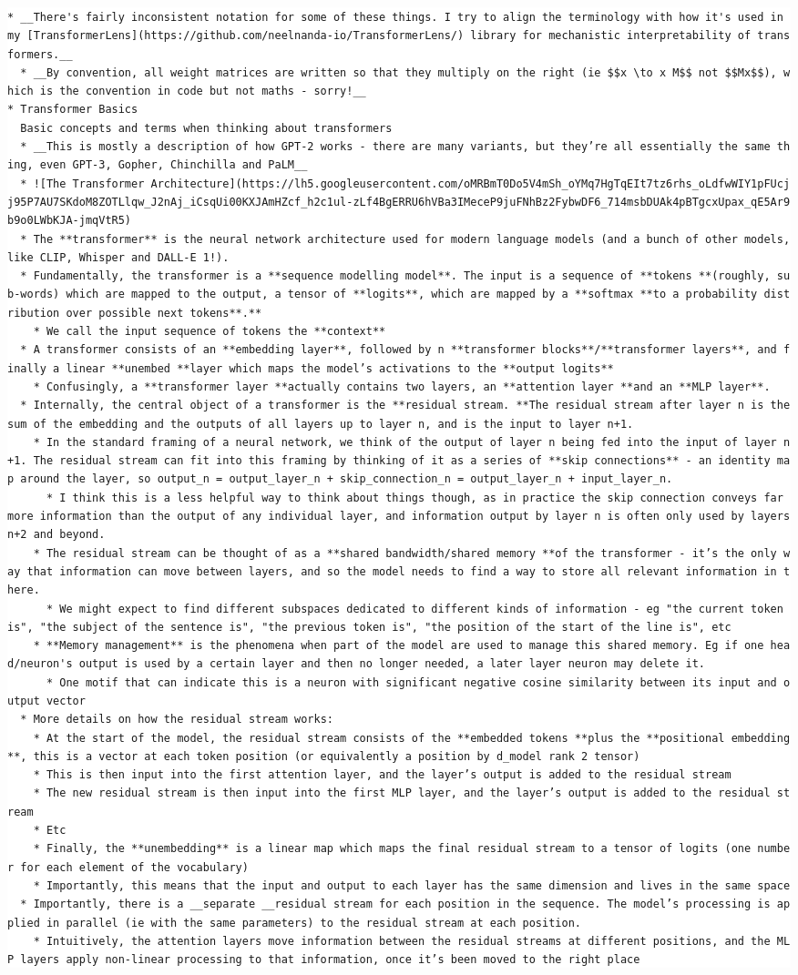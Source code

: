     * __There's fairly inconsistent notation for some of these things. I try to align the terminology with how it's used in my [TransformerLens](https://github.com/neelnanda-io/TransformerLens/) library for mechanistic interpretability of transformers.__
      * __By convention, all weight matrices are written so that they multiply on the right (ie $$x \to x M$$ not $$Mx$$), which is the convention in code but not maths - sorry!__
    * Transformer Basics
      Basic concepts and terms when thinking about transformers
      * __This is mostly a description of how GPT-2 works - there are many variants, but they’re all essentially the same thing, even GPT-3, Gopher, Chinchilla and PaLM__
      * ![The Transformer Architecture](https://lh5.googleusercontent.com/oMRBmT0Do5V4mSh_oYMq7HgTqEIt7tz6rhs_oLdfwWIY1pFUcjj95P7AU7SKdoM8ZOTLlqw_J2nAj_iCsqUi00KXJAmHZcf_h2c1ul-zLf4BgERRU6hVBa3IMeceP9juFNhBz2FybwDF6_714msbDUAk4pBTgcxUpax_qE5Ar9b9o0LWbKJA-jmqVtR5)
      * The **transformer** is the neural network architecture used for modern language models (and a bunch of other models, like CLIP, Whisper and DALL-E 1!).
      * Fundamentally, the transformer is a **sequence modelling model**. The input is a sequence of **tokens **(roughly, sub-words) which are mapped to the output, a tensor of **logits**, which are mapped by a **softmax **to a probability distribution over possible next tokens**.**
        * We call the input sequence of tokens the **context**
      * A transformer consists of an **embedding layer**, followed by n **transformer blocks**/**transformer layers**, and finally a linear **unembed **layer which maps the model’s activations to the **output logits**
        * Confusingly, a **transformer layer **actually contains two layers, an **attention layer **and an **MLP layer**.
      * Internally, the central object of a transformer is the **residual stream. **The residual stream after layer n is the sum of the embedding and the outputs of all layers up to layer n, and is the input to layer n+1.
        * In the standard framing of a neural network, we think of the output of layer n being fed into the input of layer n+1. The residual stream can fit into this framing by thinking of it as a series of **skip connections** - an identity map around the layer, so output_n = output_layer_n + skip_connection_n = output_layer_n + input_layer_n.
          * I think this is a less helpful way to think about things though, as in practice the skip connection conveys far more information than the output of any individual layer, and information output by layer n is often only used by layers n+2 and beyond.
        * The residual stream can be thought of as a **shared bandwidth/shared memory **of the transformer - it’s the only way that information can move between layers, and so the model needs to find a way to store all relevant information in there. 
          * We might expect to find different subspaces dedicated to different kinds of information - eg "the current token is", "the subject of the sentence is", "the previous token is", "the position of the start of the line is", etc
        * **Memory management** is the phenomena when part of the model are used to manage this shared memory. Eg if one head/neuron's output is used by a certain layer and then no longer needed, a later layer neuron may delete it. 
          * One motif that can indicate this is a neuron with significant negative cosine similarity between its input and output vector
      * More details on how the residual stream works:
        * At the start of the model, the residual stream consists of the **embedded tokens **plus the **positional embedding**, this is a vector at each token position (or equivalently a position by d_model rank 2 tensor)
        * This is then input into the first attention layer, and the layer’s output is added to the residual stream
        * The new residual stream is then input into the first MLP layer, and the layer’s output is added to the residual stream
        * Etc
        * Finally, the **unembedding** is a linear map which maps the final residual stream to a tensor of logits (one number for each element of the vocabulary)
        * Importantly, this means that the input and output to each layer has the same dimension and lives in the same space
      * Importantly, there is a __separate __residual stream for each position in the sequence. The model’s processing is applied in parallel (ie with the same parameters) to the residual stream at each position.
        * Intuitively, the attention layers move information between the residual streams at different positions, and the MLP layers apply non-linear processing to that information, once it’s been moved to the right place
